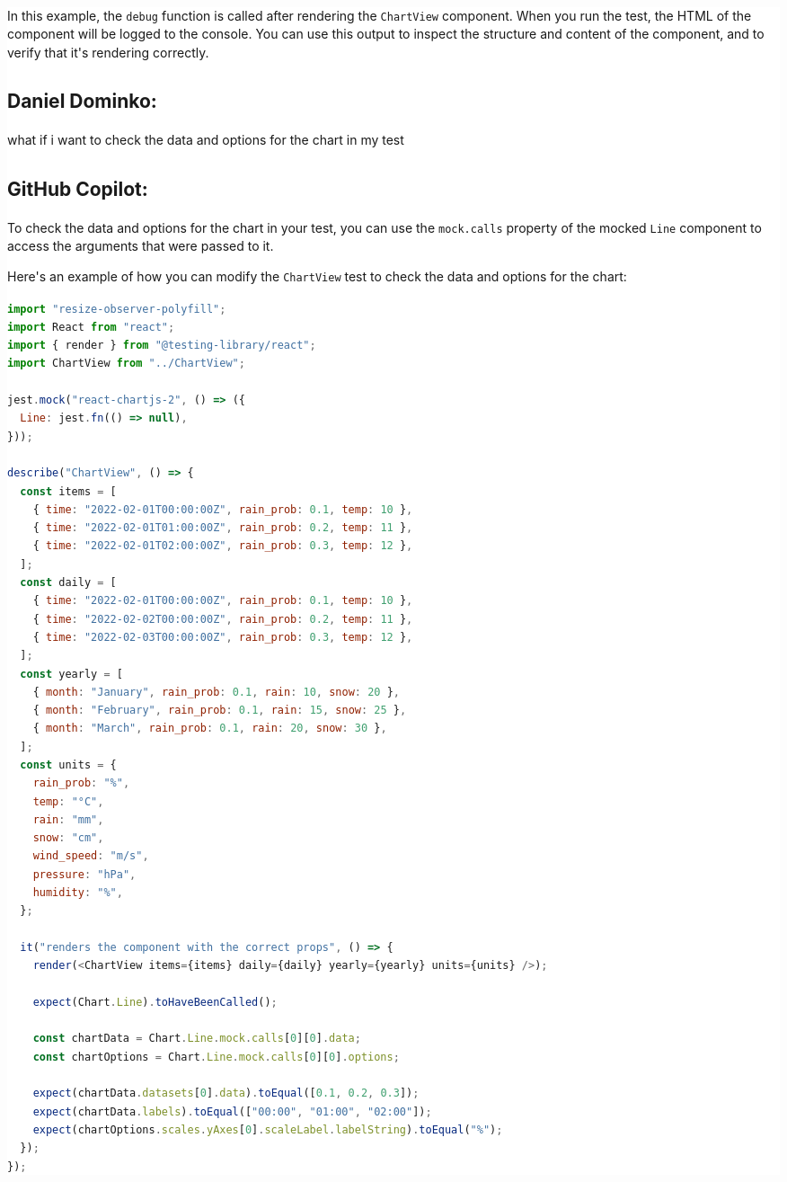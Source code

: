 In this example, the `debug` function is called after rendering the `ChartView` component. When you run the test, the HTML of the component will be logged to the console. You can use this output to inspect the structure and content of the component, and to verify that it's rendering correctly.

Daniel Dominko: 
---
what if i want to check the data and options for the chart in my test

GitHub Copilot: 
---
To check the data and options for the chart in your test, you can use the `mock.calls` property of the mocked `Line` component to access the arguments that were passed to it.

Here's an example of how you can modify the `ChartView` test to check the data and options for the chart:

```javascript
import "resize-observer-polyfill";
import React from "react";
import { render } from "@testing-library/react";
import ChartView from "../ChartView";

jest.mock("react-chartjs-2", () => ({
  Line: jest.fn(() => null),
}));

describe("ChartView", () => {
  const items = [
    { time: "2022-02-01T00:00:00Z", rain_prob: 0.1, temp: 10 },
    { time: "2022-02-01T01:00:00Z", rain_prob: 0.2, temp: 11 },
    { time: "2022-02-01T02:00:00Z", rain_prob: 0.3, temp: 12 },
  ];
  const daily = [
    { time: "2022-02-01T00:00:00Z", rain_prob: 0.1, temp: 10 },
    { time: "2022-02-02T00:00:00Z", rain_prob: 0.2, temp: 11 },
    { time: "2022-02-03T00:00:00Z", rain_prob: 0.3, temp: 12 },
  ];
  const yearly = [
    { month: "January", rain_prob: 0.1, rain: 10, snow: 20 },
    { month: "February", rain_prob: 0.1, rain: 15, snow: 25 },
    { month: "March", rain_prob: 0.1, rain: 20, snow: 30 },
  ];
  const units = {
    rain_prob: "%",
    temp: "°C",
    rain: "mm",
    snow: "cm",
    wind_speed: "m/s",
    pressure: "hPa",
    humidity: "%",
  };

  it("renders the component with the correct props", () => {
    render(<ChartView items={items} daily={daily} yearly={yearly} units={units} />);

    expect(Chart.Line).toHaveBeenCalled();

    const chartData = Chart.Line.mock.calls[0][0].data;
    const chartOptions = Chart.Line.mock.calls[0][0].options;

    expect(chartData.datasets[0].data).toEqual([0.1, 0.2, 0.3]);
    expect(chartData.labels).toEqual(["00:00", "01:00", "02:00"]);
    expect(chartOptions.scales.yAxes[0].scaleLabel.labelString).toEqual("%");
  });
});
```